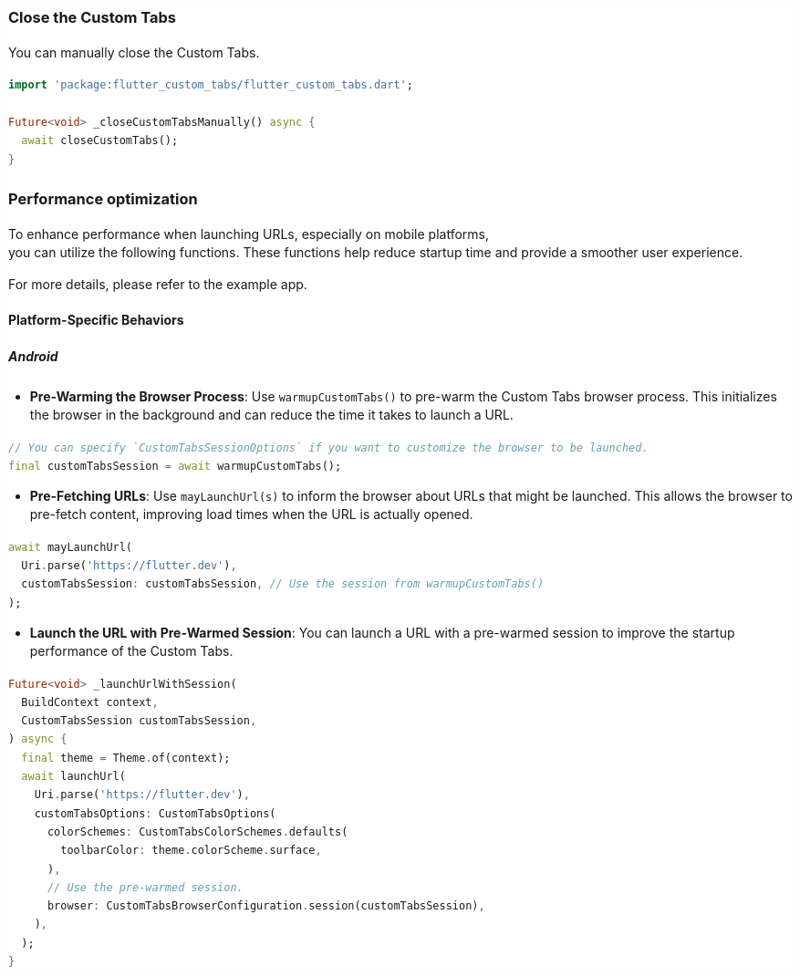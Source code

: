 ### Close the Custom Tabs

You can manually close the Custom Tabs.

```dart
import 'package:flutter_custom_tabs/flutter_custom_tabs.dart';

Future<void> _closeCustomTabsManually() async {
  await closeCustomTabs();
}
```

### Performance optimization

To enhance performance when launching URLs, especially on mobile platforms,  
you can utilize the following functions. These functions help reduce startup time and provide a smoother user experience.

For more details, please refer to the example app.

#### Platform-Specific Behaviors

##### Android

- **Pre-Warming the Browser Process**: Use `warmupCustomTabs()` to pre-warm the Custom Tabs browser process. This initializes the browser in the background and can reduce the time it takes to launch a URL.

```dart
// You can specify `CustomTabsSessionOptions` if you want to customize the browser to be launched.
final customTabsSession = await warmupCustomTabs();
```

- **Pre-Fetching URLs**: Use `mayLaunchUrl(s)` to inform the browser about URLs that might be launched. This allows the browser to pre-fetch content, improving load times when the URL is actually opened.

```dart
await mayLaunchUrl(
  Uri.parse('https://flutter.dev'),
  customTabsSession: customTabsSession, // Use the session from warmupCustomTabs()
);
```

- **Launch the URL with Pre-Warmed Session**: You can launch a URL with a pre-warmed session to improve the startup performance of the Custom Tabs.

```dart
Future<void> _launchUrlWithSession(
  BuildContext context,
  CustomTabsSession customTabsSession,
) async {
  final theme = Theme.of(context);
  await launchUrl(
    Uri.parse('https://flutter.dev'),
    customTabsOptions: CustomTabsOptions(
      colorSchemes: CustomTabsColorSchemes.defaults(
        toolbarColor: theme.colorScheme.surface,
      ),
      // Use the pre-warmed session.
      browser: CustomTabsBrowserConfiguration.session(customTabsSession),
    ),
  );
}
```

